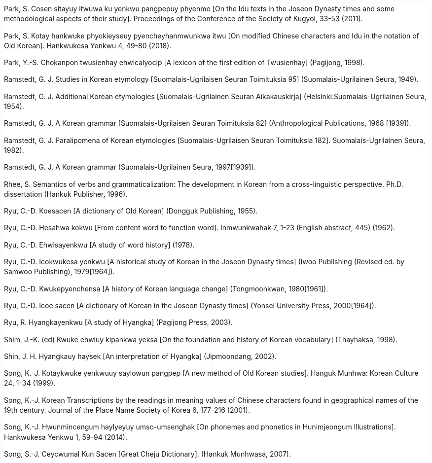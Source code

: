Park, S. Cosen sitayuy itwuwa ku yenkwu pangpepuy phyenmo [On the Idu texts in the Joseon Dynasty times and some methodological aspects of their study]. Proceedings of the Conference of the Society of Kugyol, 33-53 (2011).

Park, S. Kotay hankwuke phyokieyseuy pyencheyhanmwunkwa itwu [On modified Chinese characters and Idu in the notation of Old Korean]. Hankwukesa Yenkwu 4, 49-80 (2018).

Park, Y.-S. Chokanpon twusienhay ehwicalyocip [A lexicon of the first edition of Twusienhay] (Pagijong, 1998).

Ramstedt, G. J. Studies in Korean etymology [Suomalais-Ugrilaisen Seuran Toimituksia 95] (Suomalais-Ugrilainen Seura, 1949).

Ramstedt, G. J. Additional Korean etymologies [Suomalais-Ugrilainen Seuran Aikakauskirja] (Helsinki:Suomalais-Ugrilainen Seura, 1954).

Ramstedt, G. J. A Korean grammar [Suomalais-Ugrilaisen Seuran Toimituksia 82] (Anthropological Publications, 1968 [1939]).

Ramstedt, G. J. Paralipomena of Korean etymologies [Suomalais-Ugrilaisen Seuran Toimituksia 182]. Suomalais-Ugrilainen Seura, 1982).

Ramstedt, G. J. A Korean grammar (Suomalais-Ugrilainen Seura, 1997[1939]).

Rhee, S. Semantics of verbs and grammaticalization: The development in Korean from a cross-linguistic perspective. Ph.D. dissertation (Hankuk Publisher, 1996).

Ryu, C.-D. Koesacen [A dictionary of Old Korean] (Dongguk Publishing, 1955).

Ryu, C.-D. Hesahwa kokwu [From content word to function word]. Inmwunkwahak 7, 1-23 (English abstract, 445) (1962).

Ryu, C.-D. Ehwisayenkwu [A study of word history] (1978).

Ryu, C.-D. Icokwukesa yenkwu [A historical study of Korean in the Joseon Dynasty times] (Iwoo Publishing (Revised ed. by Samwoo Publishing), 1979[1964]).

Ryu, C.-D. Kwukepyenchensa [A history of Korean language change] (Tongmoonkwan, 1980[1961]).

Ryu, C.-D. Icoe sacen [A dictionary of Korean in the Joseon Dynasty times] (Yonsei University Press, 2000[1964]).

Ryu, R. Hyangkayenkwu [A study of Hyangka] (Pagijong Press, 2003).

Shim, J.-K. (ed) Kwuke ehwiuy kipankwa yeksa [On the foundation and history of Korean vocabulary] (Thayhaksa, 1998).

Shin, J. H. Hyangkauy haysek [An interpretation of Hyangka] (Jipmoondang, 2002).

Song, K.-J. Kotaykwuke yenkwuuy saylowun pangpep [A new method of Old Korean studies]. Hanguk Munhwa: Korean Culture 24, 1-34 (1999).

Song, K.-J. Korean Transcriptions by the readings in meaning values of Chinese characters found in geographical names of the 19th century. Journal of the Place Name Society of Korea 6, 177-216 (2001).

Song, K.-J. Hwunmincengum haylyeyuy umso-umsenghak [On phonemes and phonetics in Hunimjeongum Illustrations]. Hankwukesa Yenkwu 1, 59-94 (2014).

Song, S.-J. Ceycwumal Kun Sacen [Great Cheju Dictionary]. (Hankuk Munhwasa, 2007).
